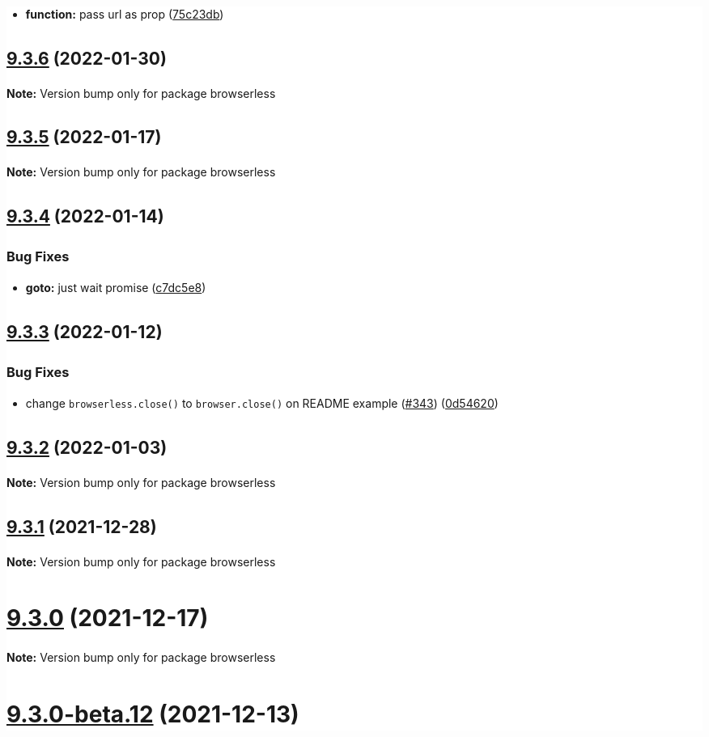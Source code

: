 * **function:** pass url as prop ([75c23db](https://github.com/microlinkhq/browserless/commit/75c23db763e7301f83a4112de167263c6c6d973f))

## [9.3.6](https://github.com/microlinkhq/browserless/compare/v9.3.5...v9.3.6) (2022-01-30)

**Note:** Version bump only for package browserless

## [9.3.5](https://github.com/microlinkhq/browserless/compare/v9.3.4...v9.3.5) (2022-01-17)

**Note:** Version bump only for package browserless

## [9.3.4](https://github.com/microlinkhq/browserless/compare/v9.3.3...v9.3.4) (2022-01-14)

### Bug Fixes

* **goto:** just wait promise ([c7dc5e8](https://github.com/microlinkhq/browserless/commit/c7dc5e8a601a1bbc55c8c253d0dc5ec9dfc1e75c))

## [9.3.3](https://github.com/microlinkhq/browserless/compare/v9.3.2...v9.3.3) (2022-01-12)

### Bug Fixes

* change `browserless.close()` to `browser.close()` on README example ([#343](https://github.com/microlinkhq/browserless/issues/343)) ([0d54620](https://github.com/microlinkhq/browserless/commit/0d5462050b015ff7f3fbeb372901634a729a866e))

## [9.3.2](https://github.com/microlinkhq/browserless/compare/v9.3.1...v9.3.2) (2022-01-03)

**Note:** Version bump only for package browserless

## [9.3.1](https://github.com/microlinkhq/browserless/compare/v9.3.0...v9.3.1) (2021-12-28)

**Note:** Version bump only for package browserless

# [9.3.0](https://github.com/microlinkhq/browserless/compare/v9.3.0-beta.12...v9.3.0) (2021-12-17)

**Note:** Version bump only for package browserless

# [9.3.0-beta.12](https://github.com/microlinkhq/browserless/compare/v9.3.0-beta.11...v9.3.0-beta.12) (2021-12-13)

